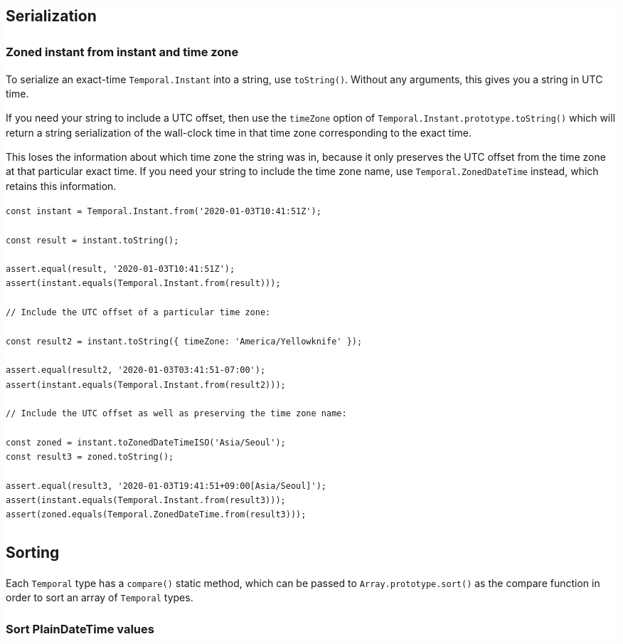 ## [](https://tc39.es/proposal-temporal/docs/cookbook.html#serialization)Serialization

### [](https://tc39.es/proposal-temporal/docs/cookbook.html#zoned-instant-from-instant-and-time-zone)Zoned instant from instant and time zone

To serialize an exact-time `Temporal.Instant` into a string, use `toString()`. Without any arguments, this gives you a string in UTC time.

If you need your string to include a UTC offset, then use the `timeZone` option of `Temporal.Instant.prototype.toString()` which will return a string serialization of the wall-clock time in that time zone corresponding to the exact time.

This loses the information about which time zone the string was in, because it only preserves the UTC offset from the time zone at that particular exact time. If you need your string to include the time zone name, use `Temporal.ZonedDateTime` instead, which retains this information.

```
const instant = Temporal.Instant.from('2020-01-03T10:41:51Z');

const result = instant.toString();

assert.equal(result, '2020-01-03T10:41:51Z');
assert(instant.equals(Temporal.Instant.from(result)));

// Include the UTC offset of a particular time zone:

const result2 = instant.toString({ timeZone: 'America/Yellowknife' });

assert.equal(result2, '2020-01-03T03:41:51-07:00');
assert(instant.equals(Temporal.Instant.from(result2)));

// Include the UTC offset as well as preserving the time zone name:

const zoned = instant.toZonedDateTimeISO('Asia/Seoul');
const result3 = zoned.toString();

assert.equal(result3, '2020-01-03T19:41:51+09:00[Asia/Seoul]');
assert(instant.equals(Temporal.Instant.from(result3)));
assert(zoned.equals(Temporal.ZonedDateTime.from(result3)));
```

## [](https://tc39.es/proposal-temporal/docs/cookbook.html#sorting)Sorting

Each `Temporal` type has a `compare()` static method, which can be passed to `Array.prototype.sort()` as the compare function in order to sort an array of `Temporal` types.

### [](https://tc39.es/proposal-temporal/docs/cookbook.html#sort-plaindatetime-values)Sort PlainDateTime values
